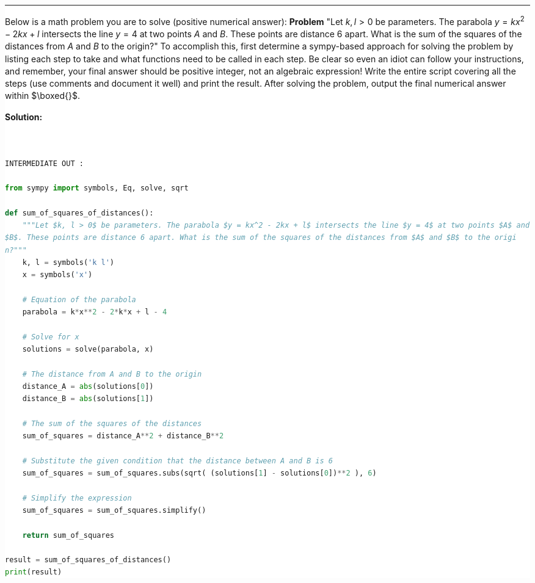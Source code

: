 
---

Below is a math problem you are to solve (positive numerical answer):
**Problem**
"Let $k, l > 0$ be parameters. The parabola $y = kx^2 - 2kx + l$ intersects the line $y = 4$ at two points $A$ and $B$. These points are distance 6 apart. What is the sum of the squares of the distances from $A$ and $B$ to the origin?"
To accomplish this, first determine a sympy-based approach for solving the problem by listing each step to take and what functions need to be called in each step. Be clear so even an idiot can follow your instructions, and remember, your final answer should be positive integer, not an algebraic expression!
Write the entire script covering all the steps (use comments and document it well) and print the result. After solving the problem, output the final numerical answer within $\boxed{}$.

**Solution:** 



```python


INTERMEDIATE OUT :

from sympy import symbols, Eq, solve, sqrt

def sum_of_squares_of_distances():
    """Let $k, l > 0$ be parameters. The parabola $y = kx^2 - 2kx + l$ intersects the line $y = 4$ at two points $A$ and $B$. These points are distance 6 apart. What is the sum of the squares of the distances from $A$ and $B$ to the origin?"""
    k, l = symbols('k l')
    x = symbols('x')

    # Equation of the parabola
    parabola = k*x**2 - 2*k*x + l - 4

    # Solve for x
    solutions = solve(parabola, x)

    # The distance from A and B to the origin
    distance_A = abs(solutions[0])
    distance_B = abs(solutions[1])

    # The sum of the squares of the distances
    sum_of_squares = distance_A**2 + distance_B**2

    # Substitute the given condition that the distance between A and B is 6
    sum_of_squares = sum_of_squares.subs(sqrt( (solutions[1] - solutions[0])**2 ), 6)

    # Simplify the expression
    sum_of_squares = sum_of_squares.simplify()

    return sum_of_squares

result = sum_of_squares_of_distances()
print(result)
```
